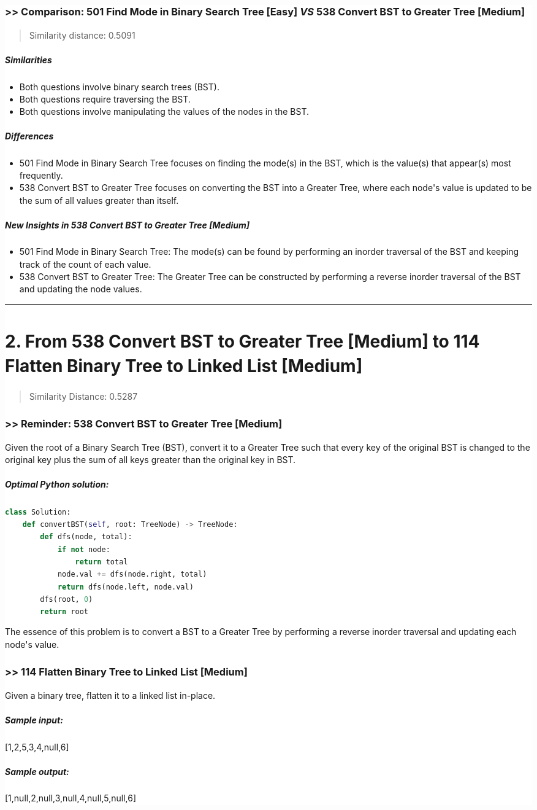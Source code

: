 ### >> Comparison: 501 Find Mode in Binary Search Tree [Easy] *VS* 538 Convert BST to Greater Tree [Medium]
> Similarity distance: 0.5091
##### Similarities

- Both questions involve binary search trees (BST).
- Both questions require traversing the BST.
- Both questions involve manipulating the values of the nodes in the BST.
##### Differences

- 501 Find Mode in Binary Search Tree focuses on finding the mode(s) in the BST, which is the value(s) that appear(s) most frequently.
- 538 Convert BST to Greater Tree focuses on converting the BST into a Greater Tree, where each node's value is updated to be the sum of all values greater than itself.
##### New Insights in 538 Convert BST to Greater Tree [Medium]

- 501 Find Mode in Binary Search Tree: The mode(s) can be found by performing an inorder traversal of the BST and keeping track of the count of each value.
- 538 Convert BST to Greater Tree: The Greater Tree can be constructed by performing a reverse inorder traversal of the BST and updating the node values.


---
# 2. From 538 Convert BST to Greater Tree [Medium] to 114 Flatten Binary Tree to Linked List [Medium]
> Similarity Distance: 0.5287

### >> Reminder: 538 Convert BST to Greater Tree [Medium]
Given the root of a Binary Search Tree (BST), convert it to a Greater Tree such that every key of the original BST is changed to the original key plus the sum of all keys greater than the original key in BST.
##### Optimal Python solution:
```python
class Solution:
    def convertBST(self, root: TreeNode) -> TreeNode:
        def dfs(node, total):
            if not node:
                return total
            node.val += dfs(node.right, total)
            return dfs(node.left, node.val)
        dfs(root, 0)
        return root
```
The essence of this problem is to convert a BST to a Greater Tree by performing a reverse inorder traversal and updating each node's value.
    
### >> 114 Flatten Binary Tree to Linked List [Medium]
Given a binary tree, flatten it to a linked list in-place.
##### Sample input:
[1,2,5,3,4,null,6]
##### Sample output:
[1,null,2,null,3,null,4,null,5,null,6]
